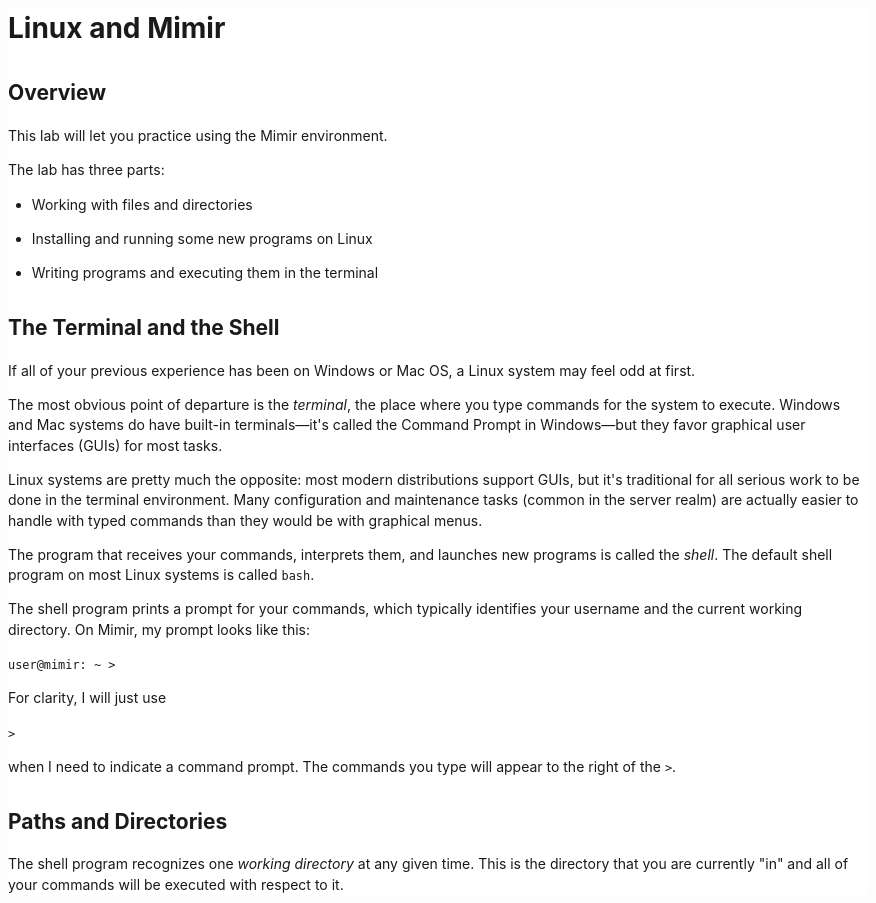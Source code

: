 # Linux and Mimir

## Overview

This lab will let you practice using the Mimir environment.

The lab has three parts:

- Working with files and directories

- Installing and running some new programs on Linux

- Writing programs and executing them in the terminal


## The Terminal and the Shell

If all of your previous experience has been on Windows or Mac OS, a Linux system may feel odd at first.

The most obvious point of departure is the *terminal*, the place where you type commands for the system to execute. Windows and Mac 
systems do have built-in terminals&mdash;it's called the Command Prompt in Windows&mdash;but they favor graphical user interfaces
(GUIs) for most tasks.

Linux systems are pretty much the opposite: most modern distributions support GUIs, but it's traditional for all serious work to be 
done in the terminal environment. Many configuration and maintenance tasks (common in the server realm) are actually easier to handle 
with typed commands than they would be with graphical menus.

The program that receives your commands, interprets them, and launches new programs is called the *shell*. The default shell program 
on most Linux systems is called `bash`.

The shell program prints a prompt for your commands, which typically identifies your username and the current working directory. On
Mimir, my prompt looks like this:

```
user@mimir: ~ > 
```

For clarity, I will just use

```
>
```

when I need to indicate a command prompt. The commands you type will appear to the right of the `>`.

## Paths and Directories

The shell program recognizes one *working directory* at any given time. This is the directory that you are currently "in" and all of 
your commands will be executed with respect to it.
